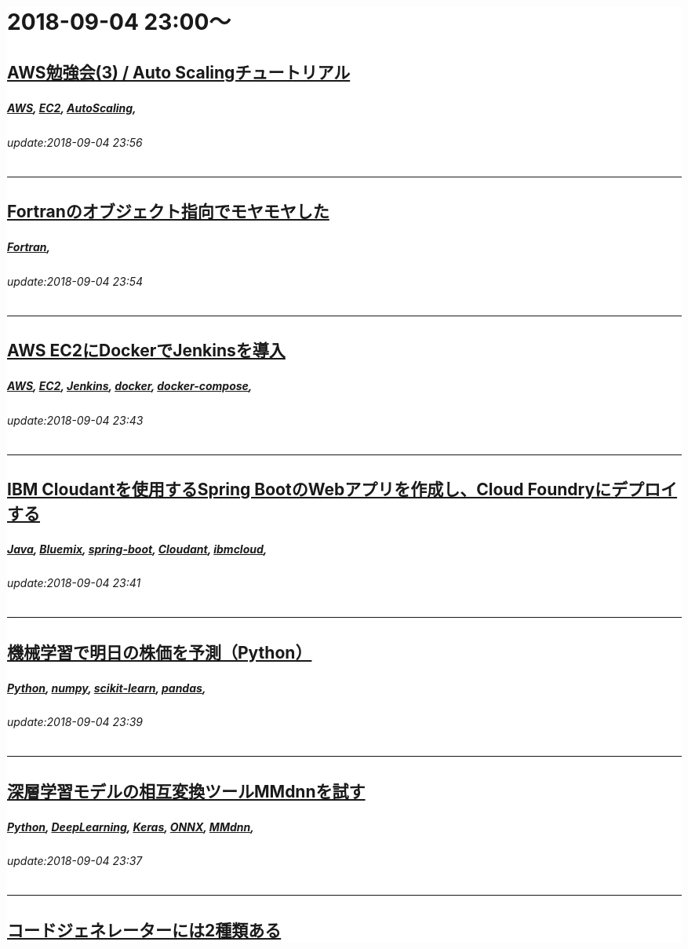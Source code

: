 # 2018-09-04 23:00～
## [AWS勉強会(3) / Auto Scalingチュートリアル](https://qiita.com/zaki-lknr/items/cea4885f04853d3f8878)
##### [AWS](https://qiita.com/tags/AWS), [EC2](https://qiita.com/tags/EC2), [AutoScaling](https://qiita.com/tags/AutoScaling), 
###### update:2018-09-04 23:56
---
## [Fortranのオブジェクト指向でモヤモヤした](https://qiita.com/ymzkd/items/03b9c058ba4b56a14d6a)
##### [Fortran](https://qiita.com/tags/Fortran), 
###### update:2018-09-04 23:54
---
## [AWS EC2にDockerでJenkinsを導入](https://qiita.com/tu-kun/items/741cb80276e1c345c6e4)
##### [AWS](https://qiita.com/tags/AWS), [EC2](https://qiita.com/tags/EC2), [Jenkins](https://qiita.com/tags/Jenkins), [docker](https://qiita.com/tags/docker), [docker-compose](https://qiita.com/tags/docker-compose), 
###### update:2018-09-04 23:43
---
## [IBM Cloudantを使用するSpring BootのWebアプリを作成し、Cloud Foundryにデプロイする](https://qiita.com/amanoese/items/d92ad757fc4bf3ef61fa)
##### [Java](https://qiita.com/tags/Java), [Bluemix](https://qiita.com/tags/Bluemix), [spring-boot](https://qiita.com/tags/spring-boot), [Cloudant](https://qiita.com/tags/Cloudant), [ibmcloud](https://qiita.com/tags/ibmcloud), 
###### update:2018-09-04 23:41
---
## [機械学習で明日の株価を予測（Python）](https://qiita.com/KMim/items/d60175cfd05261b2d24f)
##### [Python](https://qiita.com/tags/Python), [numpy](https://qiita.com/tags/numpy), [scikit-learn](https://qiita.com/tags/scikit-learn), [pandas](https://qiita.com/tags/pandas), 
###### update:2018-09-04 23:39
---
## [深層学習モデルの相互変換ツールMMdnnを試す](https://qiita.com/koppe/items/7f85f5411539390c4499)
##### [Python](https://qiita.com/tags/Python), [DeepLearning](https://qiita.com/tags/DeepLearning), [Keras](https://qiita.com/tags/Keras), [ONNX](https://qiita.com/tags/ONNX), [MMdnn](https://qiita.com/tags/MMdnn), 
###### update:2018-09-04 23:37
---
## [コードジェネレーターには2種類ある](https://qiita.com/guitar_char/items/85e9959322c0558b433e)